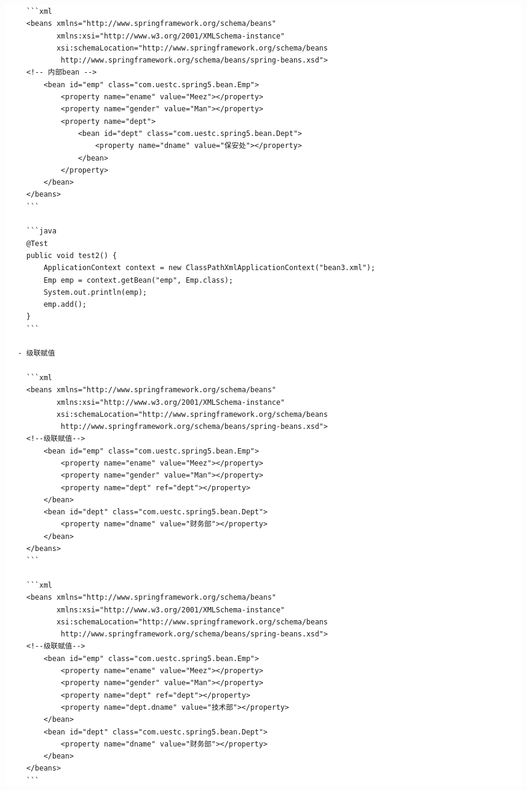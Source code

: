          ```xml
         <beans xmlns="http://www.springframework.org/schema/beans"
                xmlns:xsi="http://www.w3.org/2001/XMLSchema-instance"
                xsi:schemaLocation="http://www.springframework.org/schema/beans
                 http://www.springframework.org/schema/beans/spring-beans.xsd">
         <!-- 内部bean -->
             <bean id="emp" class="com.uestc.spring5.bean.Emp">
                 <property name="ename" value="Meez"></property>
                 <property name="gender" value="Man"></property>
                 <property name="dept">
                     <bean id="dept" class="com.uestc.spring5.bean.Dept">
                         <property name="dname" value="保安处"></property>
                     </bean>
                 </property>
             </bean>
         </beans>
         ```

         ```java
         @Test
         public void test2() {
             ApplicationContext context = new ClassPathXmlApplicationContext("bean3.xml");
             Emp emp = context.getBean("emp", Emp.class);
             System.out.println(emp);
             emp.add();
         }
         ```

       - 级联赋值

         ```xml
         <beans xmlns="http://www.springframework.org/schema/beans"
                xmlns:xsi="http://www.w3.org/2001/XMLSchema-instance"
                xsi:schemaLocation="http://www.springframework.org/schema/beans
                 http://www.springframework.org/schema/beans/spring-beans.xsd">
         <!--级联赋值-->
             <bean id="emp" class="com.uestc.spring5.bean.Emp">
                 <property name="ename" value="Meez"></property>
                 <property name="gender" value="Man"></property>
                 <property name="dept" ref="dept"></property>
             </bean>
             <bean id="dept" class="com.uestc.spring5.bean.Dept">
                 <property name="dname" value="财务部"></property>
             </bean>
         </beans>
         ```

         ```xml
         <beans xmlns="http://www.springframework.org/schema/beans"
                xmlns:xsi="http://www.w3.org/2001/XMLSchema-instance"
                xsi:schemaLocation="http://www.springframework.org/schema/beans
                 http://www.springframework.org/schema/beans/spring-beans.xsd">
         <!--级联赋值-->
             <bean id="emp" class="com.uestc.spring5.bean.Emp">
                 <property name="ename" value="Meez"></property>
                 <property name="gender" value="Man"></property>
                 <property name="dept" ref="dept"></property>
                 <property name="dept.dname" value="技术部"></property>
             </bean>
             <bean id="dept" class="com.uestc.spring5.bean.Dept">
                 <property name="dname" value="财务部"></property>
             </bean>
         </beans>
         ```
